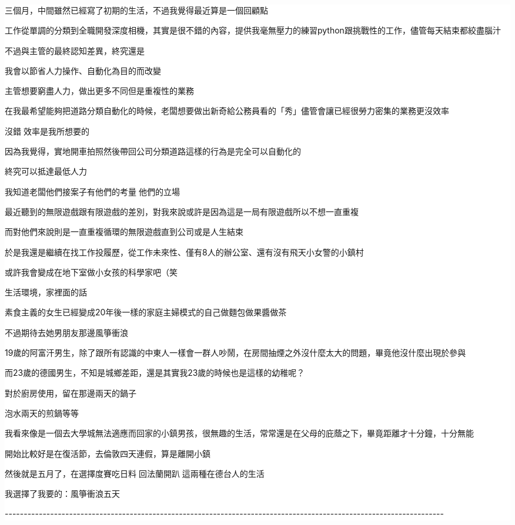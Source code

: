 
三個月，中間雖然已經寫了初期的生活，不過我覺得最近算是一個回顧點  

  

工作從單調的分類到全職開發深度相機，其實是很不錯的內容，提供我毫無壓力的練習python跟挑戰性的工作，儘管每天結束都絞盡腦汁  

不過與主管的最終認知差異，終究還是  

我會以節省人力操作、自動化為目的而改變  

主管想要窮盡人力，做出更多不同但是重複性的業務  

在我最希望能夠把道路分類自動化的時候，老闆想要做出新奇給公務員看的「秀」儘管會讓已經很勞力密集的業務更沒效率  

沒錯 效率是我所想要的  

因為我覺得，實地開車拍照然後帶回公司分類道路這樣的行為是完全可以自動化的  

終究可以抵達最低人力  

我知道老闆他們接案子有他們的考量 他們的立場  

  

最近聽到的無限遊戲跟有限遊戲的差別，對我來說或許是因為這是一局有限遊戲所以不想一直重複  

而對他們來說則是一直重複循環的無限遊戲直到公司或是人生結束  

  

於是我還是繼續在找工作投履歷，從工作未來性、僅有8人的辦公室、還有沒有飛天小女警的小鎮村  

或許我會變成在地下室做小女孩的科學家吧（笑  

  

生活環境，家裡面的話  

素食主義的女生已經變成20年後一樣的家庭主婦模式的自己做麵包做果醬做茶  

不過期待去她男朋友那邊風箏衝浪  

19歲的阿富汗男生，除了跟所有認識的中東人一樣會一群人吵鬧，在房間抽煙之外沒什麼太大的問題，畢竟他沒什麼出現於參與  

而23歲的德國男生，不知是城鄉差距，還是其實我23歲的時候也是這樣的幼稚呢？  

對於廚房使用，留在那邊兩天的鍋子  

泡水兩天的煎鍋等等  

我看來像是一個去大學城無法適應而回家的小鎮男孩，很無趣的生活，常常還是在父母的庇蔭之下，畢竟距離才十分鐘，十分無能  



  



  

開始比較好是在復活節，去倫敦四天連假，算是離開小鎮  

  

然後就是五月了，在選擇度賽吃日料 回法蘭開趴 這兩種在德台人的生活  

  

我選擇了我要的：風箏衝浪五天  

\--------------------------------------------------------------------------------------------------------------------  

